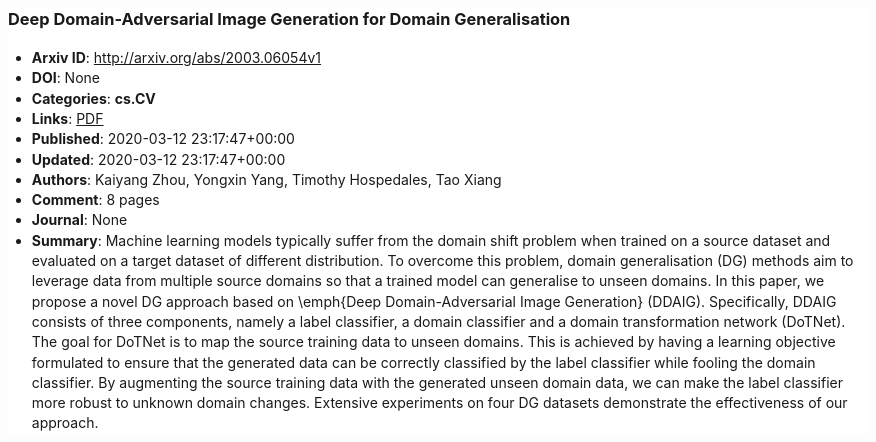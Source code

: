 

### Deep Domain-Adversarial Image Generation for Domain Generalisation
- **Arxiv ID**: http://arxiv.org/abs/2003.06054v1
- **DOI**: None
- **Categories**: **cs.CV**
- **Links**: [PDF](http://arxiv.org/pdf/2003.06054v1)
- **Published**: 2020-03-12 23:17:47+00:00
- **Updated**: 2020-03-12 23:17:47+00:00
- **Authors**: Kaiyang Zhou, Yongxin Yang, Timothy Hospedales, Tao Xiang
- **Comment**: 8 pages
- **Journal**: None
- **Summary**: Machine learning models typically suffer from the domain shift problem when trained on a source dataset and evaluated on a target dataset of different distribution. To overcome this problem, domain generalisation (DG) methods aim to leverage data from multiple source domains so that a trained model can generalise to unseen domains. In this paper, we propose a novel DG approach based on \emph{Deep Domain-Adversarial Image Generation} (DDAIG). Specifically, DDAIG consists of three components, namely a label classifier, a domain classifier and a domain transformation network (DoTNet). The goal for DoTNet is to map the source training data to unseen domains. This is achieved by having a learning objective formulated to ensure that the generated data can be correctly classified by the label classifier while fooling the domain classifier. By augmenting the source training data with the generated unseen domain data, we can make the label classifier more robust to unknown domain changes. Extensive experiments on four DG datasets demonstrate the effectiveness of our approach.



